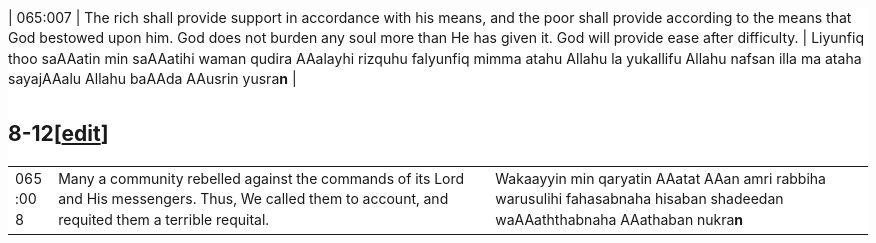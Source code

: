 | 065:007 | The rich shall provide support in accordance with his means, and the poor shall provide according to the means that God bestowed upon him. God does not burden any soul more than He has given it. God will provide ease after difficulty.                                                                                                                                                                                                                                                   | Liyunfiq <span class="underline">th</span>oo saAAatin min saAAatihi waman qudira AAalayhi rizquhu falyunfiq mimm<span class="underline">a</span> <span class="underline">a</span>t<span class="underline">a</span>hu All<span class="underline">a</span>hu l<span class="underline">a</span> yukallifu All<span class="underline">a</span>hu nafsan ill<span class="underline">a</span> m<span class="underline">a</span> <span class="underline">a</span>t<span class="underline">a</span>h<span class="underline">a</span> sayajAAalu All<span class="underline">a</span>hu baAAda AAusrin yusr<span class="underline">a</span>**n**                                                                                                                                                                                                                                                                                                                                                                                                                                                   |

## <span id="8-12" class="mw-headline">8-12</span><span class="mw-editsection"><span class="mw-editsection-bracket">\[</span>[edit](/w/index.php?title=Quran_\(Progressive_Muslims_Organization\)/65&action=edit&section=2 "Edit section: 8-12")<span class="mw-editsection-bracket">\]</span></span>

|         |                                                                                                                                                                                                                                                                                                                                                 |                                                                                                                                                                                                                                                                                                                                                                                                                                                                                                                                                                                                                                                                                                                                                                                                                                                                                                                                                                                                                                                      |
| ------- | ----------------------------------------------------------------------------------------------------------------------------------------------------------------------------------------------------------------------------------------------------------------------------------------------------------------------------------------------- | ---------------------------------------------------------------------------------------------------------------------------------------------------------------------------------------------------------------------------------------------------------------------------------------------------------------------------------------------------------------------------------------------------------------------------------------------------------------------------------------------------------------------------------------------------------------------------------------------------------------------------------------------------------------------------------------------------------------------------------------------------------------------------------------------------------------------------------------------------------------------------------------------------------------------------------------------------------------------------------------------------------------------------------------------------- |
| 065:008 | Many a community rebelled against the commands of its Lord and His messengers. Thus, We called them to account, and requited them a terrible requital.                                                                                                                                                                                          | Wakaayyin min qaryatin AAatat AAan amri rabbih<span class="underline">a</span> warusulihi fa<span class="underline">ha</span>sabn<span class="underline">a</span>h<span class="underline">a</span> <span class="underline">h</span>is<span class="underline">a</span>ban shadeedan waAAa<span class="underline">thth</span>abn<span class="underline">a</span>h<span class="underline">a</span> AAa<span class="underline">tha</span>ban nukr<span class="underline">a</span>**n**                                                                                                                                                                                                                                                                                                                                                                                                                                                                                                                                                                   |